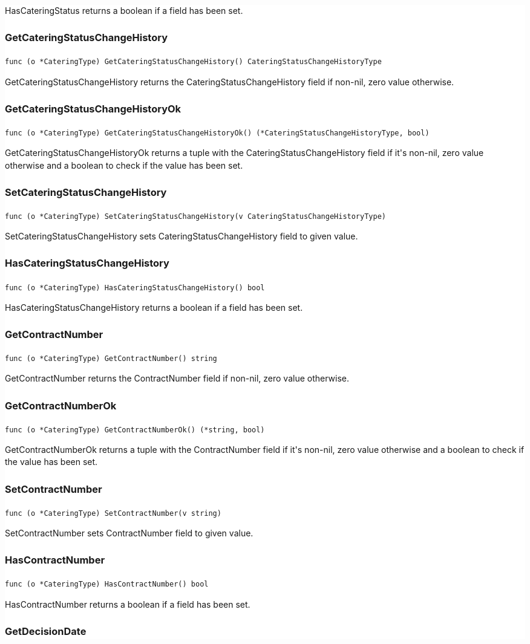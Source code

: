 HasCateringStatus returns a boolean if a field has been set.

### GetCateringStatusChangeHistory

`func (o *CateringType) GetCateringStatusChangeHistory() CateringStatusChangeHistoryType`

GetCateringStatusChangeHistory returns the CateringStatusChangeHistory field if non-nil, zero value otherwise.

### GetCateringStatusChangeHistoryOk

`func (o *CateringType) GetCateringStatusChangeHistoryOk() (*CateringStatusChangeHistoryType, bool)`

GetCateringStatusChangeHistoryOk returns a tuple with the CateringStatusChangeHistory field if it's non-nil, zero value otherwise
and a boolean to check if the value has been set.

### SetCateringStatusChangeHistory

`func (o *CateringType) SetCateringStatusChangeHistory(v CateringStatusChangeHistoryType)`

SetCateringStatusChangeHistory sets CateringStatusChangeHistory field to given value.

### HasCateringStatusChangeHistory

`func (o *CateringType) HasCateringStatusChangeHistory() bool`

HasCateringStatusChangeHistory returns a boolean if a field has been set.

### GetContractNumber

`func (o *CateringType) GetContractNumber() string`

GetContractNumber returns the ContractNumber field if non-nil, zero value otherwise.

### GetContractNumberOk

`func (o *CateringType) GetContractNumberOk() (*string, bool)`

GetContractNumberOk returns a tuple with the ContractNumber field if it's non-nil, zero value otherwise
and a boolean to check if the value has been set.

### SetContractNumber

`func (o *CateringType) SetContractNumber(v string)`

SetContractNumber sets ContractNumber field to given value.

### HasContractNumber

`func (o *CateringType) HasContractNumber() bool`

HasContractNumber returns a boolean if a field has been set.

### GetDecisionDate
